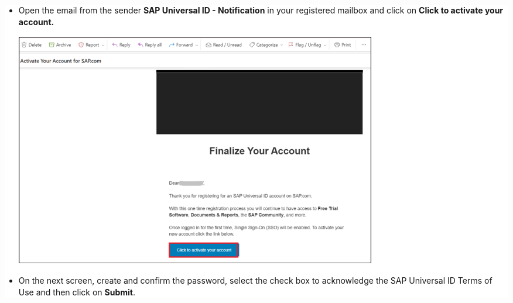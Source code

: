 - Open the email from the sender **SAP Universal ID - Notification** in
  your registered mailbox and click on **Click to activate your
  account.**

  <img src="./media/image5.png" style="width:6.26806in;height:4.04028in"
alt="A screenshot of a computer Description automatically generated" />

- On the next screen, create and confirm the password, select the check
  box to acknowledge the SAP Universal ID Terms of Use and then click on
  **Submit**.
  